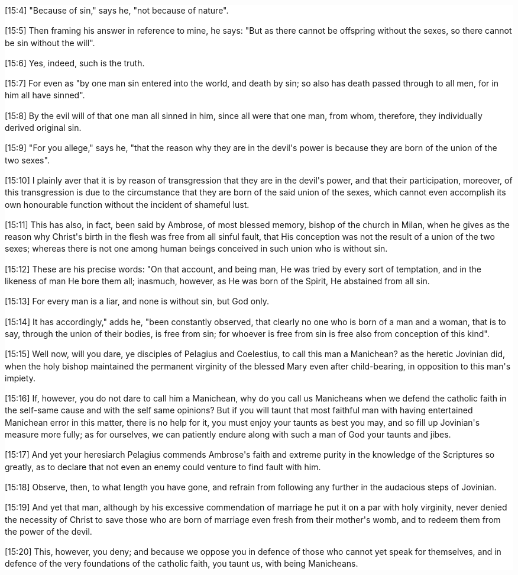 [15:4] "Because of sin," says he, "not because of nature".

[15:5] Then framing his answer in reference to mine, he says: "But as there cannot be offspring without the sexes, so there cannot be sin without the will".

[15:6] Yes, indeed, such is the truth.

[15:7] For even as "by one man sin entered into the world, and death by sin; so also has death passed through to all men, for in him all have sinned".

[15:8] By the evil will of that one man all sinned in him, since all were that one man, from whom, therefore, they individually derived original sin.

[15:9] "For you allege," says he, "that the reason why they are in the devil's power is because they are born of the union of the two sexes".

[15:10] I plainly aver that it is by reason of transgression that they are in the devil's power, and that their participation, moreover, of this transgression is due to the circumstance that they are born of the said union of the sexes, which cannot even accomplish its own honourable function without the incident of shameful lust.

[15:11] This has also, in fact, been said by Ambrose, of most blessed memory, bishop of the church in Milan, when he gives as the reason why Christ's birth in the flesh was free from all sinful fault, that His conception was not the result of a union of the two sexes; whereas there is not one among human beings conceived in such union who is without sin.

[15:12] These are his precise words: "On that account, and being man, He was tried by every sort of temptation, and in the likeness of man He bore them all; inasmuch, however, as He was born of the Spirit, He abstained from all sin.

[15:13] For every man is a liar, and none is without sin, but God only.

[15:14] It has accordingly," adds he, "been constantly observed, that clearly no one who is born of a man and a woman, that is to say, through the union of their bodies, is free from sin; for whoever is free from sin is free also from conception of this kind".

[15:15] Well now, will you dare, ye disciples of Pelagius and Coelestius, to call this man a Manichean? as the heretic Jovinian did, when the holy bishop maintained the permanent virginity of the blessed Mary even after child-bearing, in opposition to this man's impiety.

[15:16] If, however, you do not dare to call him a Manichean, why do you call us Manicheans when we defend the catholic faith in the self-same cause and with the self same opinions? But if you will taunt that most faithful man with having entertained Manichean error in this matter, there is no help for it, you must enjoy your taunts as best you may, and so fill up Jovinian's measure more fully; as for ourselves, we can patiently endure along with such a man of God your taunts and jibes.

[15:17] And yet your heresiarch Pelagius commends Ambrose's faith and extreme purity in the knowledge of the Scriptures so greatly, as to declare that not even an enemy could venture to find fault with him.

[15:18] Observe, then, to what length you have gone, and refrain from following any further in the audacious steps of Jovinian.

[15:19] And yet that man, although by his excessive commendation of marriage he put it on a par with holy virginity, never denied the necessity of Christ to save those who are born of marriage even fresh from their mother's womb, and to redeem them from the power of the devil.

[15:20] This, however, you deny; and because we oppose you in defence of those who cannot yet speak for themselves, and in defence of the very foundations of the catholic faith, you taunt us, with being Manicheans.
